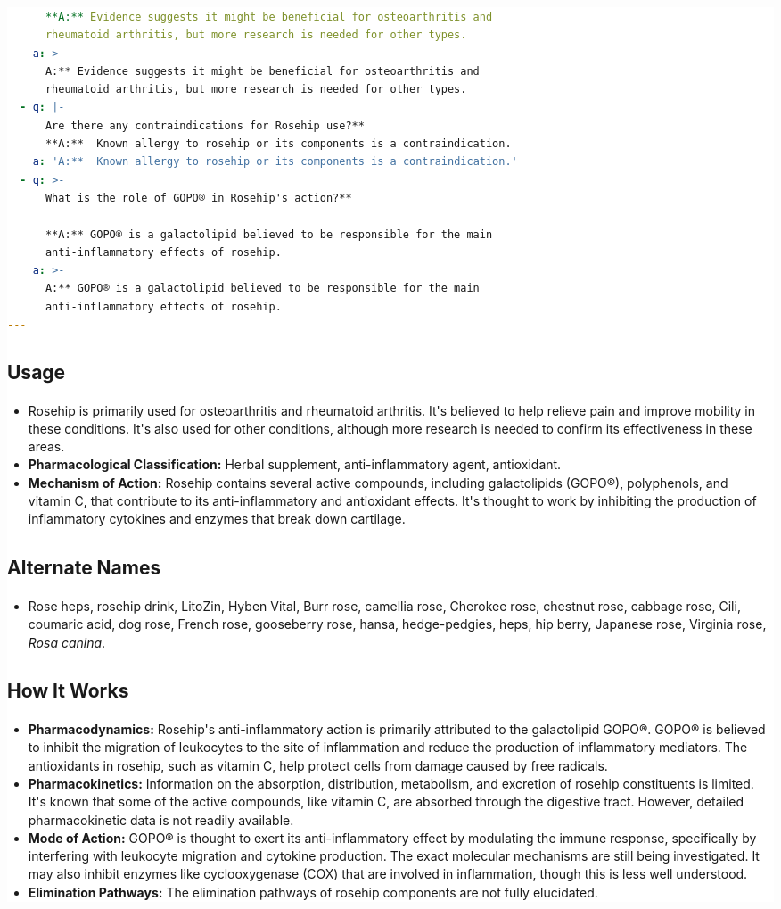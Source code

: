 ```yaml
      **A:** Evidence suggests it might be beneficial for osteoarthritis and
      rheumatoid arthritis, but more research is needed for other types.
    a: >-
      A:** Evidence suggests it might be beneficial for osteoarthritis and
      rheumatoid arthritis, but more research is needed for other types.
  - q: |-
      Are there any contraindications for Rosehip use?**
      **A:**  Known allergy to rosehip or its components is a contraindication.
    a: 'A:**  Known allergy to rosehip or its components is a contraindication.'
  - q: >-
      What is the role of GOPO® in Rosehip's action?**

      **A:** GOPO® is a galactolipid believed to be responsible for the main
      anti-inflammatory effects of rosehip.
    a: >-
      A:** GOPO® is a galactolipid believed to be responsible for the main
      anti-inflammatory effects of rosehip.
---
```

## **Usage**

- Rosehip is primarily used for osteoarthritis and rheumatoid arthritis. It's believed to help relieve pain and improve mobility in these conditions.  It's also used for other conditions, although more research is needed to confirm its effectiveness in these areas.
- **Pharmacological Classification:** Herbal supplement, anti-inflammatory agent, antioxidant.
- **Mechanism of Action:** Rosehip contains several active compounds, including galactolipids (GOPO®), polyphenols, and vitamin C, that contribute to its anti-inflammatory and antioxidant effects.  It's thought to work by inhibiting the production of inflammatory cytokines and enzymes that break down cartilage.



## **Alternate Names**

- Rose heps, rosehip drink, LitoZin, Hyben Vital, Burr rose, camellia rose, Cherokee rose, chestnut rose, cabbage rose, Cili, coumaric acid, dog rose, French rose, gooseberry rose, hansa, hedge-pedgies, heps, hip berry, Japanese rose, Virginia rose, *Rosa canina*.



## **How It Works**

- **Pharmacodynamics:** Rosehip's anti-inflammatory action is primarily attributed to the galactolipid GOPO®. GOPO® is believed to inhibit the migration of leukocytes to the site of inflammation and reduce the production of inflammatory mediators.  The antioxidants in rosehip, such as vitamin C, help protect cells from damage caused by free radicals.
- **Pharmacokinetics:** Information on the absorption, distribution, metabolism, and excretion of rosehip constituents is limited.  It's known that some of the active compounds, like vitamin C, are absorbed through the digestive tract. However, detailed pharmacokinetic data is not readily available.
- **Mode of Action:** GOPO® is thought to exert its anti-inflammatory effect by modulating the immune response, specifically by interfering with leukocyte migration and cytokine production. The exact molecular mechanisms are still being investigated.  It may also inhibit enzymes like cyclooxygenase (COX) that are involved in inflammation, though this is less well understood.
- **Elimination Pathways:**  The elimination pathways of rosehip components are not fully elucidated.
